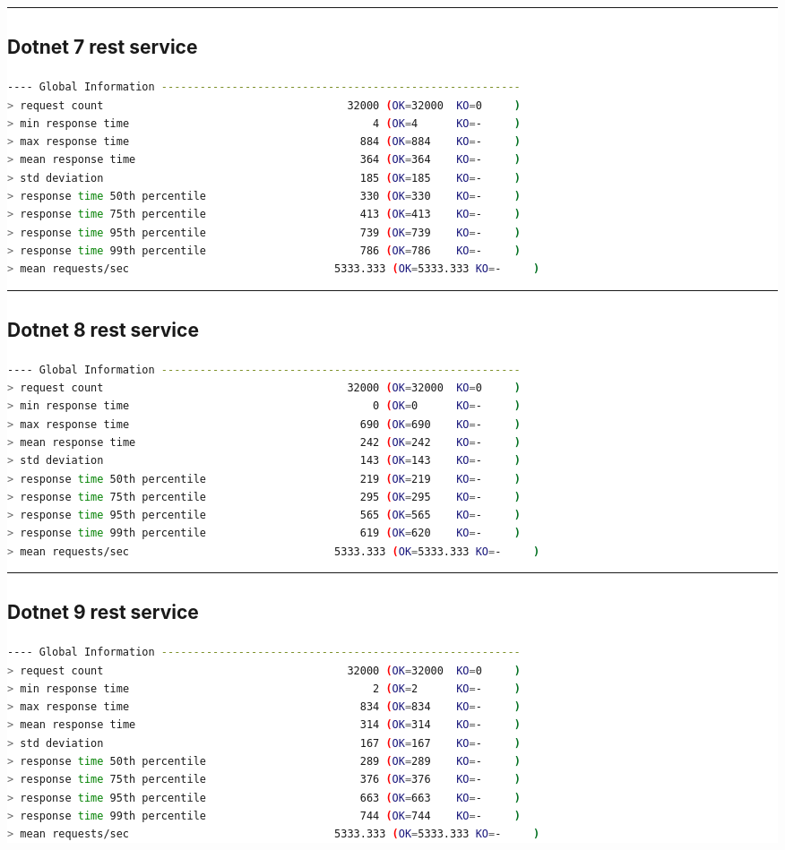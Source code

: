***  
## Dotnet 7 rest service 
```bash
---- Global Information --------------------------------------------------------
> request count                                      32000 (OK=32000  KO=0     )
> min response time                                      4 (OK=4      KO=-     )
> max response time                                    884 (OK=884    KO=-     )
> mean response time                                   364 (OK=364    KO=-     )
> std deviation                                        185 (OK=185    KO=-     )
> response time 50th percentile                        330 (OK=330    KO=-     )
> response time 75th percentile                        413 (OK=413    KO=-     )
> response time 95th percentile                        739 (OK=739    KO=-     )
> response time 99th percentile                        786 (OK=786    KO=-     )
> mean requests/sec                                5333.333 (OK=5333.333 KO=-     )
```


***  
## Dotnet 8 rest service 
```bash
---- Global Information --------------------------------------------------------
> request count                                      32000 (OK=32000  KO=0     )
> min response time                                      0 (OK=0      KO=-     )
> max response time                                    690 (OK=690    KO=-     )
> mean response time                                   242 (OK=242    KO=-     )
> std deviation                                        143 (OK=143    KO=-     )
> response time 50th percentile                        219 (OK=219    KO=-     )
> response time 75th percentile                        295 (OK=295    KO=-     )
> response time 95th percentile                        565 (OK=565    KO=-     )
> response time 99th percentile                        619 (OK=620    KO=-     )
> mean requests/sec                                5333.333 (OK=5333.333 KO=-     )
```


***  
## Dotnet 9 rest service 
```bash
---- Global Information --------------------------------------------------------
> request count                                      32000 (OK=32000  KO=0     )
> min response time                                      2 (OK=2      KO=-     )
> max response time                                    834 (OK=834    KO=-     )
> mean response time                                   314 (OK=314    KO=-     )
> std deviation                                        167 (OK=167    KO=-     )
> response time 50th percentile                        289 (OK=289    KO=-     )
> response time 75th percentile                        376 (OK=376    KO=-     )
> response time 95th percentile                        663 (OK=663    KO=-     )
> response time 99th percentile                        744 (OK=744    KO=-     )
> mean requests/sec                                5333.333 (OK=5333.333 KO=-     )
```

